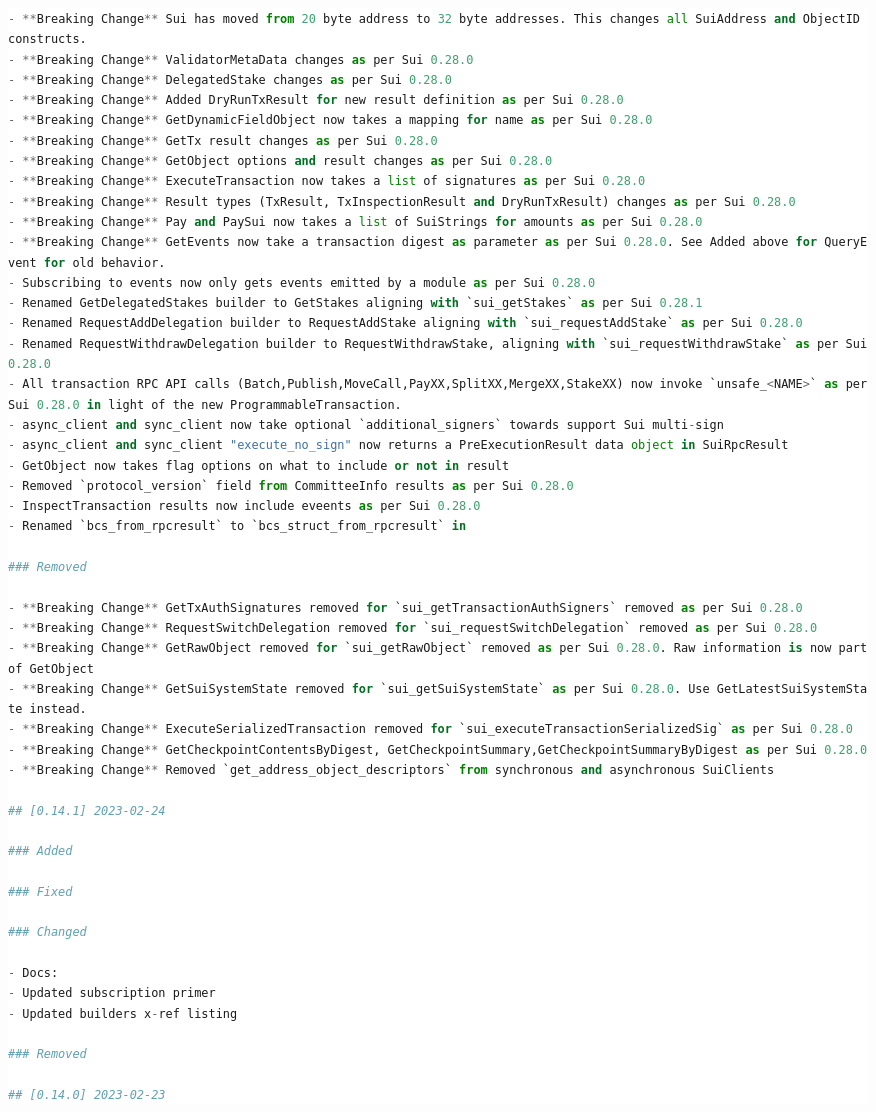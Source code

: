   ```python
- **Breaking Change** Sui has moved from 20 byte address to 32 byte addresses. This changes all SuiAddress and ObjectID constructs.
- **Breaking Change** ValidatorMetaData changes as per Sui 0.28.0
- **Breaking Change** DelegatedStake changes as per Sui 0.28.0
- **Breaking Change** Added DryRunTxResult for new result definition as per Sui 0.28.0
- **Breaking Change** GetDynamicFieldObject now takes a mapping for name as per Sui 0.28.0
- **Breaking Change** GetTx result changes as per Sui 0.28.0
- **Breaking Change** GetObject options and result changes as per Sui 0.28.0
- **Breaking Change** ExecuteTransaction now takes a list of signatures as per Sui 0.28.0
- **Breaking Change** Result types (TxResult, TxInspectionResult and DryRunTxResult) changes as per Sui 0.28.0
- **Breaking Change** Pay and PaySui now takes a list of SuiStrings for amounts as per Sui 0.28.0
- **Breaking Change** GetEvents now take a transaction digest as parameter as per Sui 0.28.0. See Added above for QueryEvent for old behavior.
- Subscribing to events now only gets events emitted by a module as per Sui 0.28.0
- Renamed GetDelegatedStakes builder to GetStakes aligning with `sui_getStakes` as per Sui 0.28.1
- Renamed RequestAddDelegation builder to RequestAddStake aligning with `sui_requestAddStake` as per Sui 0.28.0
- Renamed RequestWithdrawDelegation builder to RequestWithdrawStake, aligning with `sui_requestWithdrawStake` as per Sui 0.28.0
- All transaction RPC API calls (Batch,Publish,MoveCall,PayXX,SplitXX,MergeXX,StakeXX) now invoke `unsafe_<NAME>` as per Sui 0.28.0 in light of the new ProgrammableTransaction.
- async_client and sync_client now take optional `additional_signers` towards support Sui multi-sign
- async_client and sync_client "execute_no_sign" now returns a PreExecutionResult data object in SuiRpcResult
- GetObject now takes flag options on what to include or not in result
- Removed `protocol_version` field from CommitteeInfo results as per Sui 0.28.0
- InspectTransaction results now include eveents as per Sui 0.28.0
- Renamed `bcs_from_rpcresult` to `bcs_struct_from_rpcresult` in

### Removed

- **Breaking Change** GetTxAuthSignatures removed for `sui_getTransactionAuthSigners` removed as per Sui 0.28.0
- **Breaking Change** RequestSwitchDelegation removed for `sui_requestSwitchDelegation` removed as per Sui 0.28.0
- **Breaking Change** GetRawObject removed for `sui_getRawObject` removed as per Sui 0.28.0. Raw information is now part of GetObject
- **Breaking Change** GetSuiSystemState removed for `sui_getSuiSystemState` as per Sui 0.28.0. Use GetLatestSuiSystemState instead.
- **Breaking Change** ExecuteSerializedTransaction removed for `sui_executeTransactionSerializedSig` as per Sui 0.28.0
- **Breaking Change** GetCheckpointContentsByDigest, GetCheckpointSummary,GetCheckpointSummaryByDigest as per Sui 0.28.0
- **Breaking Change** Removed `get_address_object_descriptors` from synchronous and asynchronous SuiClients

## [0.14.1] 2023-02-24

### Added

### Fixed

### Changed

- Docs:
  - Updated subscription primer
  - Updated builders x-ref listing

### Removed

## [0.14.0] 2023-02-23
  ```